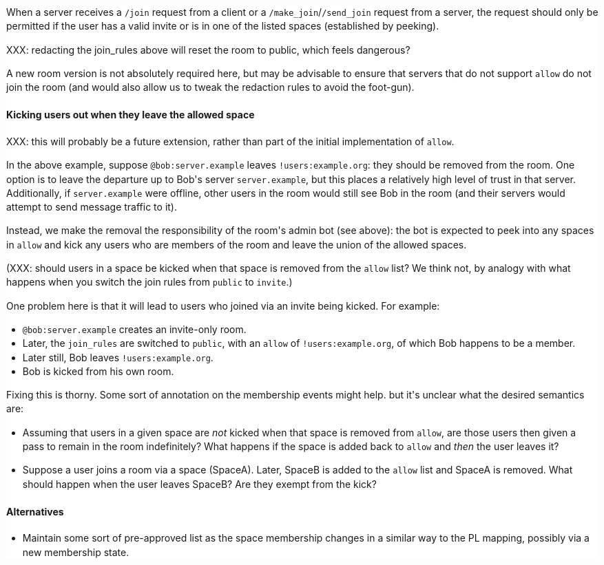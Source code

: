 When a server receives a `/join` request from a client or a
`/make_join`/`/send_join` request from a server, the request should only be
permitted if the user has a valid invite or is in one of the listed spaces
(established by peeking).

XXX: redacting the join_rules above will reset the room to public, which feels dangerous?

A new room version is not absolutely required here, but may be advisable to
ensure that servers that do not support `allow` do not join the room
(and would also allow us to tweak the redaction rules to avoid the foot-gun).

#### Kicking users out when they leave the allowed space

XXX: this will probably be a future extension, rather than part of the initial
implementation of `allow`.

In the above example, suppose `@bob:server.example` leaves `!users:example.org`:
they should be removed from the room. One option is to leave the departure up
to Bob's server `server.example`, but this places a relatively high level of trust
in that server. Additionally, if `server.example` were offline, other users in
the room would still see Bob in the room (and their servers would attempt to
send message traffic to it).

Instead, we make the removal the responsibility of the room's admin bot (see
above): the bot is expected to peek into any spaces in `allow` and kick
any users who are members of the room and leave the union of the allowed
spaces.

(XXX: should users in a space be kicked when that space is removed from the
`allow` list? We think not, by analogy with what happens when you switch
the join rules from `public` to `invite`.)

One problem here is that it will lead to users who joined via an invite being
kicked. For example:
 * `@bob:server.example` creates an invite-only room.
 * Later, the `join_rules` are switched to `public`, with an `allow` of
   `!users:example.org`, of which Bob happens to be a member.
 * Later still, Bob leaves `!users:example.org`.
 * Bob is kicked from his own room.

Fixing this is thorny. Some sort of annotation on the membership events might
help. but it's unclear what the desired semantics are:

 * Assuming that users in a given space are *not* kicked when that space is
   removed from `allow`, are those users then given a pass to remain
   in the room indefinitely? What happens if the space is added back to
   `allow` and *then* the user leaves it?

 * Suppose a user joins a room via a space (SpaceA). Later, SpaceB is added to
   the `allow` list and SpaceA is removed. What should happen when the
   user leaves SpaceB? Are they exempt from the kick?

#### Alternatives

* Maintain some sort of pre-approved list as the space membership changes in a
  similar way to the PL mapping, possibly via a new membership state.
